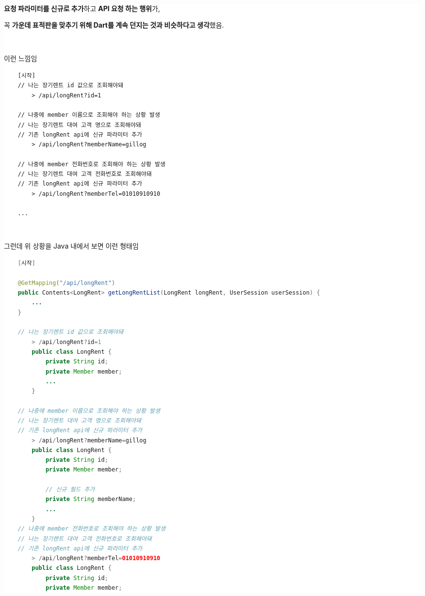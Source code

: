 **요청 파라미터를 신규로 추가**하고 **API 요청 하는 행위**가,

꼭 **가운데 표적판을 맞추기 위해 Dart를 계속 던지는 것과 비슷하다고 생각**했음.


<br>

이런 느낌임


```
    [시작]
    // 나는 장기렌트 id 값으로 조회해야돼
        > /api/longRent?id=1
    
    // 나중에 member 이름으로 조회해야 하는 상황 발생
    // 나는 장기렌트 대여 고객 명으로 조회해야돼
    // 기존 longRent api에 신규 파라미터 추가
        > /api/longRent?memberName=gillog
    
    // 나중에 member 전화번호로 조회해야 하는 상황 발생
    // 나는 장기렌트 대여 고객 전화번호로 조회해야돼
    // 기존 longRent api에 신규 파라미터 추가
        > /api/longRent?memberTel=01010910910
    
    ...
```

<br>


그런데 위 상황을 Java 내에서 보면 이런 형태임


```java
    [시작]

    @GetMapping("/api/longRent")
    public Contents<LongRent> getLongRentList(LongRent longRent, UserSession userSession) {
        ...
    }
    
    // 나는 장기렌트 id 값으로 조회해야돼
        > /api/longRent?id=1
        public class LongRent {
            private String id;
            private Member member;
            ...
        }
    
    // 나중에 member 이름으로 조회해야 하는 상황 발생
    // 나는 장기렌트 대여 고객 명으로 조회해야돼
    // 기존 longRent api에 신규 파라미터 추가
        > /api/longRent?memberName=gillog
        public class LongRent {
            private String id;
            private Member member;
            
            // 신규 필드 추가
            private String memberName;
            ...
        }
    // 나중에 member 전화번호로 조회해야 하는 상황 발생
    // 나는 장기렌트 대여 고객 전화번호로 조회해야돼
    // 기존 longRent api에 신규 파라미터 추가
        > /api/longRent?memberTel=01010910910
        public class LongRent {
            private String id;
            private Member member;
```